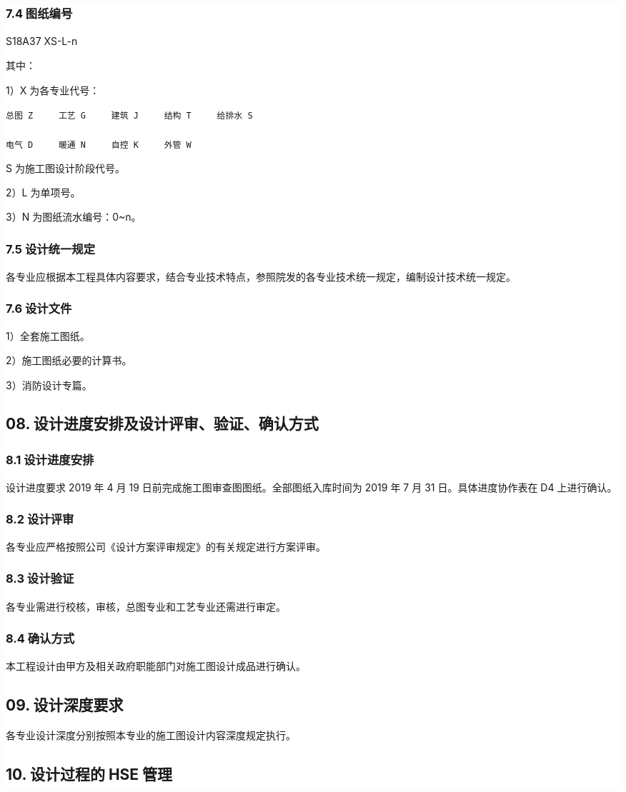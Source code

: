 ### 7.4 图纸编号

S18A37 XS-L-n

其中：

1）X 为各专业代号：

```
总图 Z     工艺 G     建筑 J     结构 T     给排水 S

电气 D     暖通 N     自控 K     外管 W
```

S 为施工图设计阶段代号。

2）L 为单项号。

3）N 为图纸流水编号：0~n。

### 7.5 设计统一规定

各专业应根据本工程具体内容要求，结合专业技术特点，参照院发的各专业技术统一规定，编制设计技术统一规定。

### 7.6 设计文件

1）全套施工图纸。

2）施工图纸必要的计算书。

3）消防设计专篇。

## 08. 设计进度安排及设计评审、验证、确认方式

### 8.1 设计进度安排

设计进度要求 2019 年 4 月 19 日前完成施工图审查图图纸。全部图纸入库时间为 2019 年 7 月 31 日。具体进度协作表在 D4 上进行确认。

### 8.2 设计评审

各专业应严格按照公司《设计方案评审规定》的有关规定进行方案评审。

### 8.3 设计验证

各专业需进行校核，审核，总图专业和工艺专业还需进行审定。

### 8.4 确认方式

本工程设计由甲方及相关政府职能部门对施工图设计成品进行确认。

## 09. 设计深度要求

各专业设计深度分别按照本专业的施工图设计内容深度规定执行。

## 10. 设计过程的 HSE 管理
